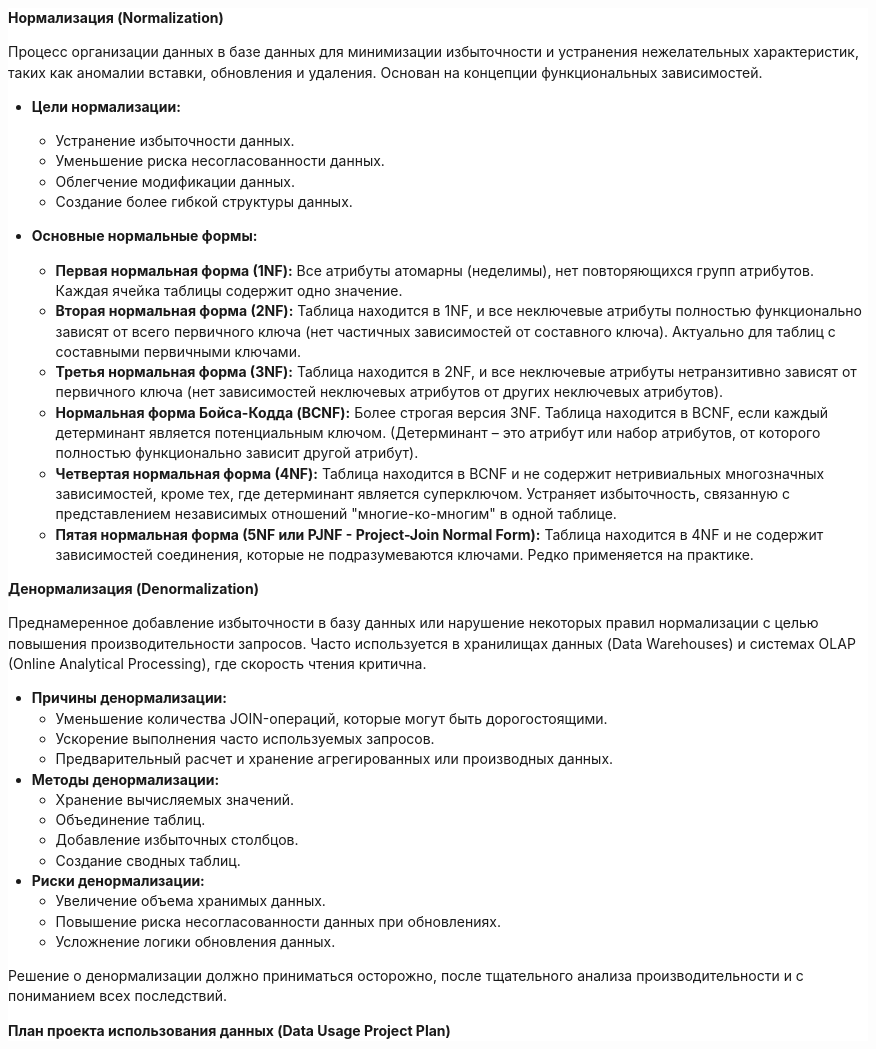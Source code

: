 **Нормализация (Normalization)**

Процесс организации данных в базе данных для минимизации избыточности и устранения нежелательных характеристик, таких как аномалии вставки, обновления и удаления. Основан на концепции функциональных зависимостей.

*   **Цели нормализации:**
    *   Устранение избыточности данных.
    *   Уменьшение риска несогласованности данных.
    *   Облегчение модификации данных.
    *   Создание более гибкой структуры данных.

*   **Основные нормальные формы:**
    *   **Первая нормальная форма (1NF):** Все атрибуты атомарны (неделимы), нет повторяющихся групп атрибутов. Каждая ячейка таблицы содержит одно значение.
    *   **Вторая нормальная форма (2NF):** Таблица находится в 1NF, и все неключевые атрибуты полностью функционально зависят от всего первичного ключа (нет частичных зависимостей от составного ключа). Актуально для таблиц с составными первичными ключами.
    *   **Третья нормальная форма (3NF):** Таблица находится в 2NF, и все неключевые атрибуты нетранзитивно зависят от первичного ключа (нет зависимостей неключевых атрибутов от других неключевых атрибутов).
    *   **Нормальная форма Бойса-Кодда (BCNF):** Более строгая версия 3NF. Таблица находится в BCNF, если каждый детерминант является потенциальным ключом. (Детерминант – это атрибут или набор атрибутов, от которого полностью функционально зависит другой атрибут).
    *   **Четвертая нормальная форма (4NF):** Таблица находится в BCNF и не содержит нетривиальных многозначных зависимостей, кроме тех, где детерминант является суперключом. Устраняет избыточность, связанную с представлением независимых отношений "многие-ко-многим" в одной таблице.
    *   **Пятая нормальная форма (5NF или PJNF - Project-Join Normal Form):** Таблица находится в 4NF и не содержит зависимостей соединения, которые не подразумеваются ключами. Редко применяется на практике.

**Денормализация (Denormalization)**

Преднамеренное добавление избыточности в базу данных или нарушение некоторых правил нормализации с целью повышения производительности запросов. Часто используется в хранилищах данных (Data Warehouses) и системах OLAP (Online Analytical Processing), где скорость чтения критична.

*   **Причины денормализации:**
    *   Уменьшение количества JOIN-операций, которые могут быть дорогостоящими.
    *   Ускорение выполнения часто используемых запросов.
    *   Предварительный расчет и хранение агрегированных или производных данных.
*   **Методы денормализации:**
    *   Хранение вычисляемых значений.
    *   Объединение таблиц.
    *   Добавление избыточных столбцов.
    *   Создание сводных таблиц.
*   **Риски денормализации:**
    *   Увеличение объема хранимых данных.
    *   Повышение риска несогласованности данных при обновлениях.
    *   Усложнение логики обновления данных.

Решение о денормализации должно приниматься осторожно, после тщательного анализа производительности и с пониманием всех последствий.

**План проекта использования данных (Data Usage Project Plan)**

